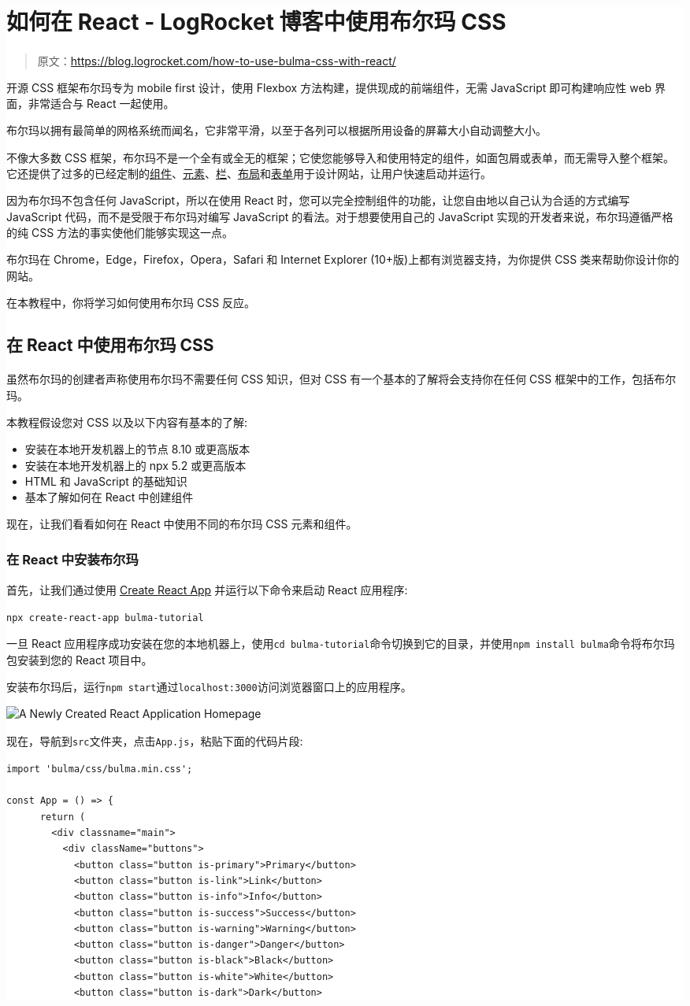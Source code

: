 # 如何在 React - LogRocket 博客中使用布尔玛 CSS

> 原文：<https://blog.logrocket.com/how-to-use-bulma-css-with-react/>

开源 CSS 框架布尔玛专为 mobile first 设计，使用 Flexbox 方法构建，提供现成的前端组件，无需 JavaScript 即可构建响应性 web 界面，非常适合与 React 一起使用。

布尔玛以拥有最简单的网格系统而闻名，它非常平滑，以至于各列可以根据所用设备的屏幕大小自动调整大小。

不像大多数 CSS 框架，布尔玛不是一个全有或全无的框架；它使您能够导入和使用特定的组件，如面包屑或表单，而无需导入整个框架。它还提供了过多的已经定制的[组件](https://bulma.io/documentation/components)、[元素](https://bulma.io/documentation/elements)、[栏](https://bulma.io/documentation/columns)、[布局](https://bulma.io/documentation/layout)和[表单](https://bulma.io/documentation/form)用于设计网站，让用户快速启动并运行。

因为布尔玛不包含任何 JavaScript，所以在使用 React 时，您可以完全控制组件的功能，让您自由地以自己认为合适的方式编写 JavaScript 代码，而不是受限于布尔玛对编写 JavaScript 的看法。对于想要使用自己的 JavaScript 实现的开发者来说，布尔玛遵循严格的纯 CSS 方法的事实使他们能够实现这一点。

布尔玛在 Chrome，Edge，Firefox，Opera，Safari 和 Internet Explorer (10+版)上都有浏览器支持，为你提供 CSS 类来帮助你设计你的网站。

在本教程中，你将学习如何使用布尔玛 CSS 反应。

## 在 React 中使用布尔玛 CSS

虽然布尔玛的创建者声称使用布尔玛不需要任何 CSS 知识，但对 CSS 有一个基本的了解将会支持你在任何 CSS 框架中的工作，包括布尔玛。

本教程假设您对 CSS 以及以下内容有基本的了解:

*   安装在本地开发机器上的节点 8.10 或更高版本
*   安装在本地开发机器上的 npx 5.2 或更高版本
*   HTML 和 JavaScript 的基础知识
*   基本了解如何在 React 中创建组件

现在，让我们看看如何在 React 中使用不同的布尔玛 CSS 元素和组件。

### 在 React 中安装布尔玛

首先，让我们通过使用 [Create React App](https://blog.logrocket.com/getting-started-with-create-react-app-d93147444a27/) 并运行以下命令来启动 React 应用程序:

```
npx create-react-app bulma-tutorial

```

一旦 React 应用程序成功安装在您的本地机器上，使用`cd bulma-tutorial`命令切换到它的目录，并使用`npm install bulma`命令将布尔玛包安装到您的 React 项目中。

安装布尔玛后，运行`npm start`通过`localhost:3000`访问浏览器窗口上的应用程序。

![A Newly Created React Application Homepage](img/7d760a2ac09a9592502dd953dc8ad254.png)

现在，导航到`src`文件夹，点击`App.js`，粘贴下面的代码片段:

```
import 'bulma/css/bulma.min.css';

const App = () => {
      return (
        <div classname="main"> 
          <div className="buttons">
            <button class="button is-primary">Primary</button>
            <button class="button is-link">Link</button>
            <button class="button is-info">Info</button>
            <button class="button is-success">Success</button>
            <button class="button is-warning">Warning</button>
            <button class="button is-danger">Danger</button>
            <button class="button is-black">Black</button>
            <button class="button is-white">White</button>
            <button class="button is-dark">Dark</button>
```